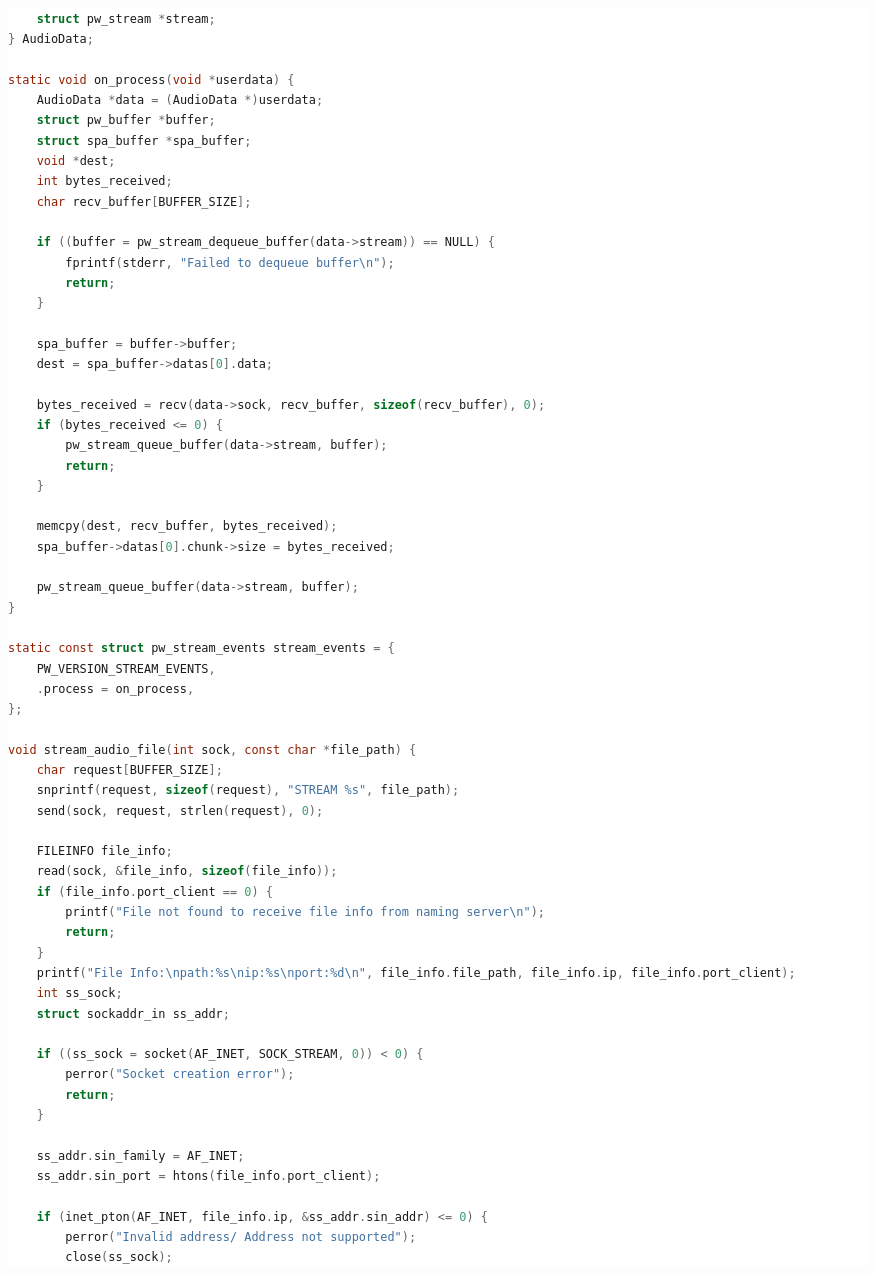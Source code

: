 ```c
    struct pw_stream *stream;
} AudioData;

static void on_process(void *userdata) {
    AudioData *data = (AudioData *)userdata;
    struct pw_buffer *buffer;
    struct spa_buffer *spa_buffer;
    void *dest;
    int bytes_received;
    char recv_buffer[BUFFER_SIZE];

    if ((buffer = pw_stream_dequeue_buffer(data->stream)) == NULL) {
        fprintf(stderr, "Failed to dequeue buffer\n");
        return;
    }

    spa_buffer = buffer->buffer;
    dest = spa_buffer->datas[0].data;

    bytes_received = recv(data->sock, recv_buffer, sizeof(recv_buffer), 0);
    if (bytes_received <= 0) {
        pw_stream_queue_buffer(data->stream, buffer);
        return;
    }

    memcpy(dest, recv_buffer, bytes_received);
    spa_buffer->datas[0].chunk->size = bytes_received;

    pw_stream_queue_buffer(data->stream, buffer);
}

static const struct pw_stream_events stream_events = {
    PW_VERSION_STREAM_EVENTS,
    .process = on_process,
};

void stream_audio_file(int sock, const char *file_path) {
    char request[BUFFER_SIZE];
    snprintf(request, sizeof(request), "STREAM %s", file_path);
    send(sock, request, strlen(request), 0);

    FILEINFO file_info;
    read(sock, &file_info, sizeof(file_info));
    if (file_info.port_client == 0) {
        printf("File not found to receive file info from naming server\n");
        return;
    }
    printf("File Info:\npath:%s\nip:%s\nport:%d\n", file_info.file_path, file_info.ip, file_info.port_client);
    int ss_sock;
    struct sockaddr_in ss_addr;

    if ((ss_sock = socket(AF_INET, SOCK_STREAM, 0)) < 0) {
        perror("Socket creation error");
        return;
    }

    ss_addr.sin_family = AF_INET;
    ss_addr.sin_port = htons(file_info.port_client);

    if (inet_pton(AF_INET, file_info.ip, &ss_addr.sin_addr) <= 0) {
        perror("Invalid address/ Address not supported");
        close(ss_sock);
```